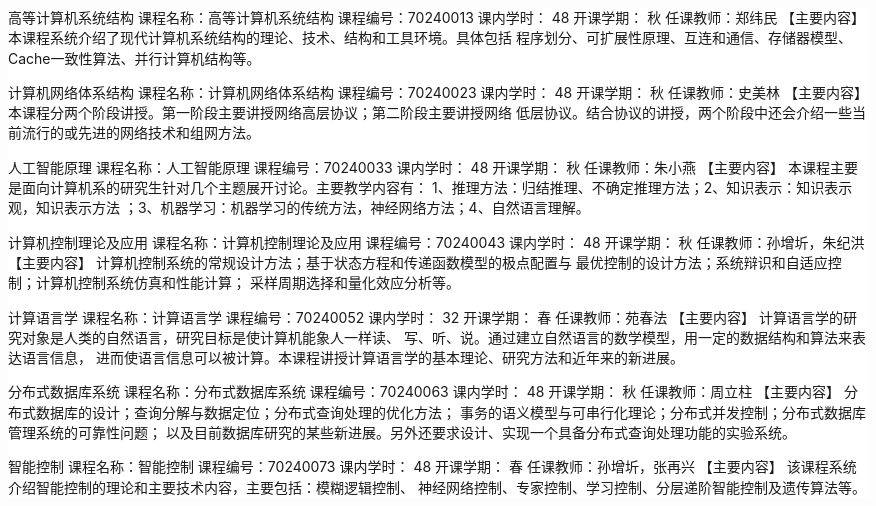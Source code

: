 高等计算机系统结构
课程名称：高等计算机系统结构
课程编号：70240013
课内学时： 48
开课学期： 秋
任课教师：郑纬民
【主要内容】 本课程系统介绍了现代计算机系统结构的理论、技术、结构和工具环境。具体包括 程序划分、可扩展性原理、互连和通信、存储器模型、Cache一致性算法、并行计算机结构等。

计算机网络体系结构
课程名称：计算机网络体系结构
课程编号：70240023
课内学时： 48
开课学期： 秋
任课教师：史美林
【主要内容】 本课程分两个阶段讲授。第一阶段主要讲授网络高层协议；第二阶段主要讲授网络 低层协议。结合协议的讲授，两个阶段中还会介绍一些当前流行的或先进的网络技术和组网方法。

人工智能原理
课程名称：人工智能原理
课程编号：70240033
课内学时： 48
开课学期： 秋
任课教师：朱小燕
【主要内容】 本课程主要是面向计算机系的研究生针对几个主题展开讨论。主要教学内容有： 1、推理方法：归结推理、不确定推理方法；2、知识表示：知识表示观，知识表示方法 ；3、机器学习：机器学习的传统方法，神经网络方法；4、自然语言理解。

计算机控制理论及应用
课程名称：计算机控制理论及应用
课程编号：70240043
课内学时： 48
开课学期： 秋
任课教师：孙增圻，朱纪洪
【主要内容】 计算机控制系统的常规设计方法；基于状态方程和传递函数模型的极点配置与 最优控制的设计方法；系统辩识和自适应控制；计算机控制系统仿真和性能计算； 采样周期选择和量化效应分析等。

计算语言学
课程名称：计算语言学
课程编号：70240052
课内学时： 32
开课学期： 春
任课教师：苑春法
【主要内容】 计算语言学的研究对象是人类的自然语言，研究目标是使计算机能象人一样读、 写、听、说。通过建立自然语言的数学模型，用一定的数据结构和算法来表达语言信息， 进而使语言信息可以被计算。本课程讲授计算语言学的基本理论、研究方法和近年来的新进展。

分布式数据库系统
课程名称：分布式数据库系统
课程编号：70240063
课内学时： 48
开课学期： 秋
任课教师：周立柱
【主要内容】 分布式数据库的设计；查询分解与数据定位；分布式查询处理的优化方法； 事务的语义模型与可串行化理论；分布式并发控制；分布式数据库管理系统的可靠性问题； 以及目前数据库研究的某些新进展。另外还要求设计、实现一个具备分布式查询处理功能的实验系统。

智能控制
课程名称：智能控制
课程编号：70240073
课内学时： 48
开课学期： 春
任课教师：孙增圻，张再兴
【主要内容】 该课程系统介绍智能控制的理论和主要技术内容，主要包括：模糊逻辑控制、 神经网络控制、专家控制、学习控制、分层递阶智能控制及遗传算法等。
